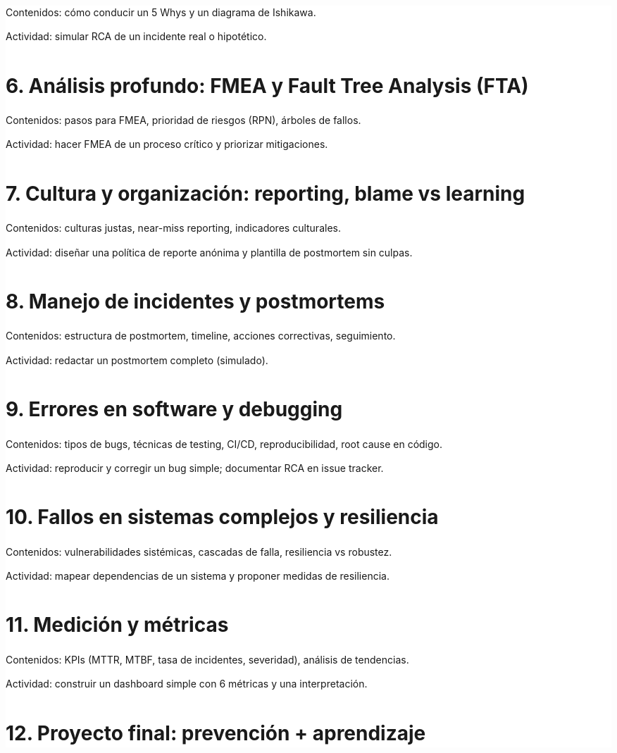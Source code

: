 Contenidos: cómo conducir un 5 Whys y un diagrama de Ishikawa.

Actividad: simular RCA de un incidente real o hipotético.



# 6. Análisis profundo: FMEA y Fault Tree Analysis (FTA)

Contenidos: pasos para FMEA, prioridad de riesgos (RPN), árboles de fallos.

Actividad: hacer FMEA de un proceso crítico y priorizar mitigaciones.



# 7. Cultura y organización: reporting, blame vs learning

Contenidos: culturas justas, near-miss reporting, indicadores culturales.

Actividad: diseñar una política de reporte anónima y plantilla de postmortem sin culpas.



# 8. Manejo de incidentes y postmortems
 
Contenidos: estructura de postmortem, timeline, acciones correctivas, seguimiento.

Actividad: redactar un postmortem completo (simulado).



# 9. Errores en software y debugging

Contenidos: tipos de bugs, técnicas de testing, CI/CD, reproducibilidad, root cause en código.

Actividad: reproducir y corregir un bug simple; documentar RCA en issue tracker.



# 10. Fallos en sistemas complejos y resiliencia

Contenidos: vulnerabilidades sistémicas, cascadas de falla, resiliencia vs robustez.

Actividad: mapear dependencias de un sistema y proponer medidas de resiliencia.



# 11. Medición y métricas

Contenidos: KPIs (MTTR, MTBF, tasa de incidentes, severidad), análisis de tendencias.

Actividad: construir un dashboard simple con 6 métricas y una interpretación.



# 12. Proyecto final: prevención + aprendizaje
